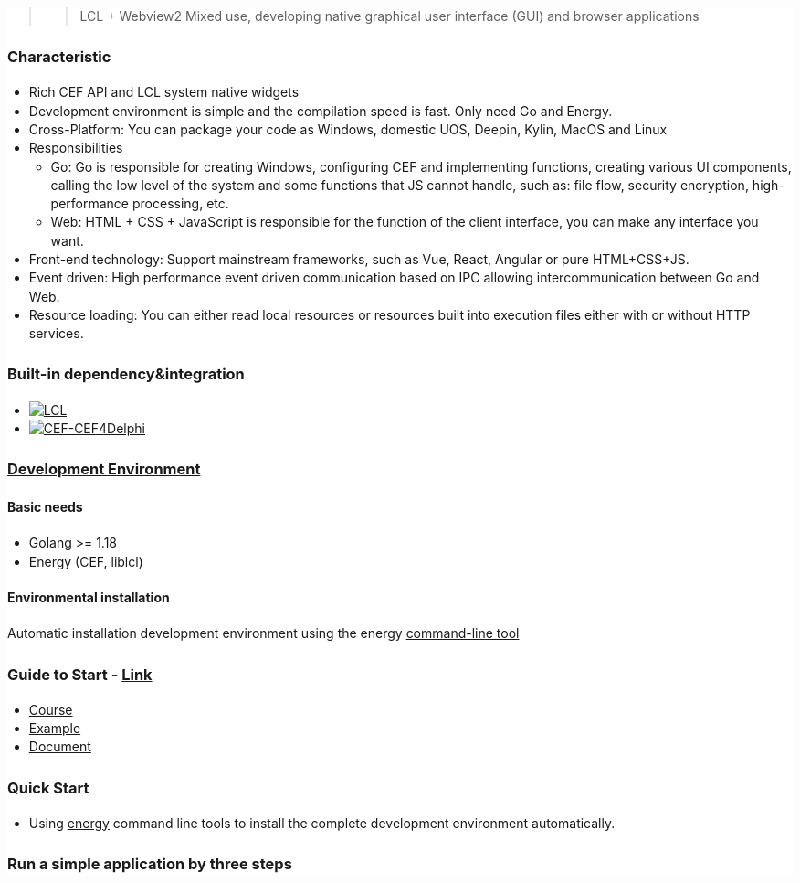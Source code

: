 >> LCL + Webview2 Mixed use, developing native graphical user interface (GUI) and browser applications


### Characteristic

- Rich CEF API and LCL system native widgets
- Development environment is simple and the compilation speed is fast. Only need Go and Energy.
- Cross-Platform: You can package your code as Windows, domestic UOS, Deepin, Kylin, MacOS and Linux
- Responsibilities
  - Go: Go is responsible for creating Windows, configuring CEF and implementing functions, creating various UI components, calling the low level of the system and some functions that JS cannot handle, such as: file flow, security encryption, high-performance processing, etc.
  - Web: HTML + CSS + JavaScript is responsible for the function of the client interface, you can make any interface you want.
- Front-end technology: Support mainstream frameworks, such as Vue, React, Angular or pure HTML+CSS+JS.
- Event driven: High performance event driven communication based on IPC allowing intercommunication between Go and Web.
- Resource loading: You can either read local resources or resources built into execution files either with or without HTTP services.

### Built-in dependency&integration

- [![LCL](https://img.shields.io/badge/LCL-green)](https://github.com/energye/golcl)
- [![CEF-CEF4Delphi](https://img.shields.io/badge/CEF(Chromium%20Embedded%20Framework)%20CEF4Delphi-green)](https://github.com/salvadordf/CEF4Delphi)

### [Development Environment](https://energy.yanghy.cn/course/100/63511b14a749ba0318943f3a)

#### Basic needs

- Golang >= 1.18
- Energy (CEF, liblcl)

#### Environmental installation

Automatic installation development environment using the energy [command-line tool](https://energy.yanghy.cn/course/100/1694511322285207)

### Guide to Start - [Link](https://energy.yanghy.cn)

* [Course](https://energy.yanghy.cn/course/100/0)
* [Example](https://energy.yanghy.cn/example/200/0)
* [Document](https://energy.yanghy.cn/document/300/0)

### Quick Start

- Using [energy](https://energy.yanghy.cn/course/100/1694511322285207) command line tools to install the complete development environment automatically.

### Run a simple application by three steps
